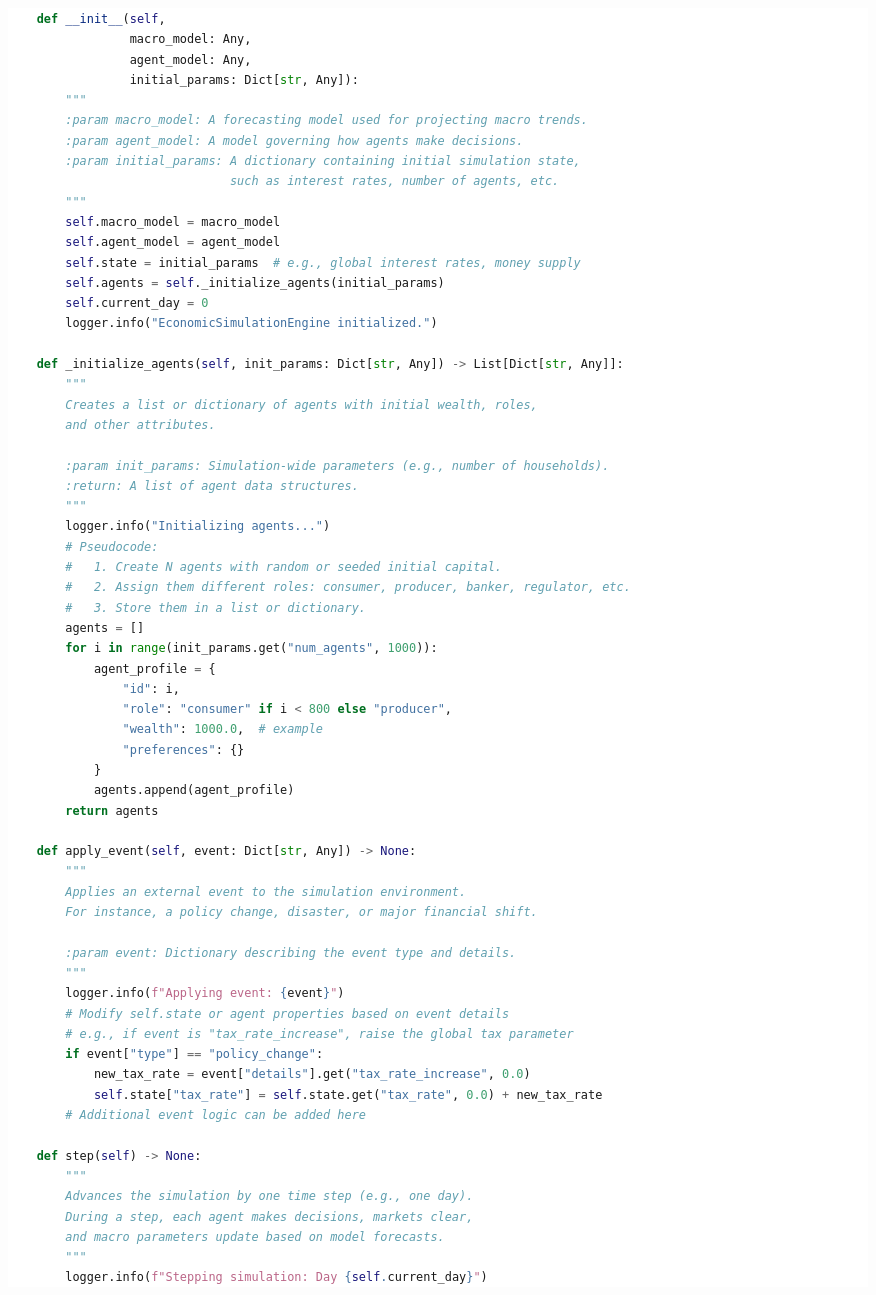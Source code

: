 ```python
    def __init__(self, 
                 macro_model: Any, 
                 agent_model: Any, 
                 initial_params: Dict[str, Any]):
        """
        :param macro_model: A forecasting model used for projecting macro trends.
        :param agent_model: A model governing how agents make decisions.
        :param initial_params: A dictionary containing initial simulation state, 
                               such as interest rates, number of agents, etc.
        """
        self.macro_model = macro_model
        self.agent_model = agent_model
        self.state = initial_params  # e.g., global interest rates, money supply
        self.agents = self._initialize_agents(initial_params)
        self.current_day = 0
        logger.info("EconomicSimulationEngine initialized.")

    def _initialize_agents(self, init_params: Dict[str, Any]) -> List[Dict[str, Any]]:
        """
        Creates a list or dictionary of agents with initial wealth, roles,
        and other attributes.

        :param init_params: Simulation-wide parameters (e.g., number of households).
        :return: A list of agent data structures.
        """
        logger.info("Initializing agents...")
        # Pseudocode:
        #   1. Create N agents with random or seeded initial capital.
        #   2. Assign them different roles: consumer, producer, banker, regulator, etc.
        #   3. Store them in a list or dictionary.
        agents = []
        for i in range(init_params.get("num_agents", 1000)):
            agent_profile = {
                "id": i,
                "role": "consumer" if i < 800 else "producer",
                "wealth": 1000.0,  # example
                "preferences": {}
            }
            agents.append(agent_profile)
        return agents

    def apply_event(self, event: Dict[str, Any]) -> None:
        """
        Applies an external event to the simulation environment.
        For instance, a policy change, disaster, or major financial shift.
        
        :param event: Dictionary describing the event type and details.
        """
        logger.info(f"Applying event: {event}")
        # Modify self.state or agent properties based on event details
        # e.g., if event is "tax_rate_increase", raise the global tax parameter
        if event["type"] == "policy_change":
            new_tax_rate = event["details"].get("tax_rate_increase", 0.0)
            self.state["tax_rate"] = self.state.get("tax_rate", 0.0) + new_tax_rate
        # Additional event logic can be added here

    def step(self) -> None:
        """
        Advances the simulation by one time step (e.g., one day).
        During a step, each agent makes decisions, markets clear, 
        and macro parameters update based on model forecasts.
        """
        logger.info(f"Stepping simulation: Day {self.current_day}")
```